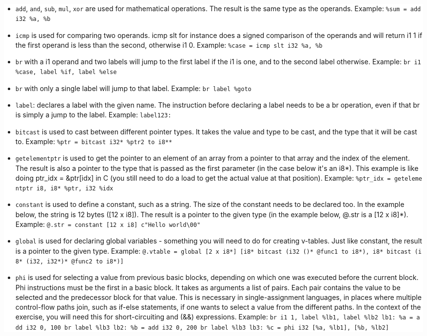 * `add`, `and`, `sub`, `mul`, `xor` are used for mathematical operations. The result is the same type as the operands.
Example: `%sum = add i32 %a, %b`

* `icmp` is used for comparing two operands. icmp slt for instance does a signed comparison of the operands and will return i1 1 if the first operand is less than the second, otherwise i1 0.
Example: `%case = icmp slt i32 %a, %b`

* `br` with a i1 operand and two labels will jump to the first label if the i1 is one, and to the second label otherwise.
Example: `br i1 %case, label %if, label %else`

* `br` with only a single label will jump to that label.
Example: `br label %goto`

* `label`: declares a label with the given name. The instruction before declaring a label needs to be a br operation, even if that br is simply a jump to the label.
Example: `label123:`

* `bitcast` is used to cast between different pointer types. It takes the value and type to be cast, and the type that it will be cast to.
Example: `%ptr = bitcast i32* %ptr2 to i8**`

* `getelementptr` is used to get the pointer to an element of an array from a pointer to that array and the index of the element. The result is also a pointer to the type that is passed as the first parameter (in the case below it's an i8*). This example is like doing ptr_idx = &ptr[idx] in C (you still need to do a load to get the actual value at that position).
Example: `%ptr_idx = getelementptr i8, i8* %ptr, i32 %idx`

* `constant` is used to define a constant, such as a string. The size of the constant needs to be declared too. In the example below, the string is 12 bytes ([12 x i8]). The result is a pointer to the given type (in the example below, @.str is a [12 x i8]*).
Example: `@.str = constant [12 x i8] c"Hello world\00"`

* `global` is used for declaring global variables - something you will need to do for creating v-tables. Just like constant, the result is a pointer to the given type.
Example:
`@.vtable = global [2 x i8*] [i8* bitcast (i32 ()* @func1 to i8*), i8* bitcast (i8* (i32, i32*)* @func2 to i8*)]`

* `phi` is used for selecting a value from previous basic blocks, depending on which one was executed before the current block. Phi instructions must be the first in a basic block. It takes as arguments a list of pairs. Each pair contains the value to be selected and the predecessor block for that value. This is necessary in single-assignment languages, in places where multiple control-flow paths join, such as if-else statements, if one wants to select a value from the different paths. In the context of the exercise, you will need this for short-circuiting and (&&) expressions.
Example:
`br i1 1, label %lb1, label %lb2
lb1:
    %a = add i32 0, 100
    br label %lb3
lb2:
    %b = add i32 0, 200
    br label %lb3
lb3:
    %c = phi i32 [%a, %lb1], [%b, %lb2]`
    